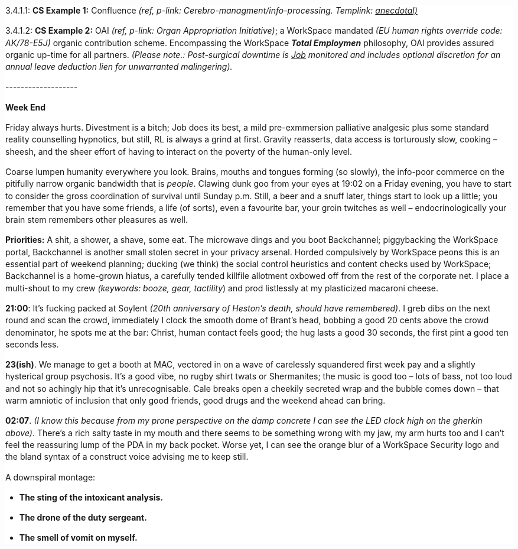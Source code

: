 3.4.1.1: **CS Example 1:** Confluence _(ref, p-link: Cerebro-managment/info-processing. Templink: [anecdotal)](http://www.kilbot.co.uk/?p=31)_

3.4.1.2: **CS Example 2:** OAI _(ref, p-link: Organ Appropriation Initiative)_; a WorkSpace mandated _(EU human rights override code: AK/78-E5J)_ organic contribution scheme. Encompassing the WorkSpace **_Total Employmen_** philosophy, OAI provides assured organic up-time for all partners. _(Please note.: Post-surgical downtime is [Job](http://www.kilbot.co.uk/?p=26) monitored and includes optional discretion for an annual leave deduction lien for unwarranted malingering)._

\-------------------

**Week End**

Friday always hurts. Divestment is a bitch; Job does its best, a mild pre-exmmersion palliative analgesic plus some standard reality counselling hypnotics, but still, RL is always a grind at first. Gravity reasserts, data access is torturously slow, cooking – sheesh, and the sheer effort of having to interact on the poverty of the human-only level.

Coarse lumpen humanity everywhere you look. Brains, mouths and tongues forming (so slowly), the info-poor commerce on the pitifully narrow organic bandwidth that is _people_. Clawing dunk goo from your eyes at 19:02 on a Friday evening, you have to start to consider the gross coordination of survival until Sunday p.m. Still, a beer and a snuff later, things start to look up a little; you remember that you have some friends, a life (of sorts), even a favourite bar, your groin twitches as well – endocrinologically your brain stem remembers other pleasures as well.

**Priorities:** A shit, a shower, a shave, some eat. The microwave dings and you boot Backchannel; piggybacking the WorkSpace portal, Backchannel is another small stolen secret in your privacy arsenal. Horded compulsively by WorkSpace peons this is an essential part of weekend planning; ducking (we think) the social control heuristics and content checks used by WorkSpace; Backchannel is a home-grown hiatus, a carefully tended killfile allotment oxbowed off from the rest of the corporate net. I place a multi-shout to my crew _(keywords: booze, gear, tactility_) and prod listlessly at my plasticized macaroni cheese.

**21:00**: It’s fucking packed at Soylent _(20th anniversary of Heston’s death, should have remembered)_. I greb dibs on the next round and scan the crowd, immediately I clock the smooth dome of Brant’s head, bobbing a good 20 cents above the crowd denominator, he spots me at the bar: Christ, human contact feels good; the hug lasts a good 30 seconds, the first pint a good ten seconds less.

**23(ish)**. We manage to get a booth at MAC, vectored in on a wave of carelessly squandered first week pay and a slightly hysterical group psychosis. It’s a good vibe, no rugby shirt twats or Shermanites; the music is good too – lots of bass, not too loud and not so achingly hip that it’s unrecognisable. Cale breaks open a cheekily secreted wrap and the bubble comes down – that warm amniotic of inclusion that only good friends, good drugs and the weekend ahead can bring.

**02:07**. _(I know this because from my prone perspective on the damp concrete I can see the LED clock high on the gherkin above)_. There’s a rich salty taste in my mouth and there seems to be something wrong with my jaw, my arm hurts too and I can’t feel the reassuring lump of the PDA in my back pocket. Worse yet, I can see the orange blur of a WorkSpace Security logo and the bland syntax of a construct voice advising me to keep still.

A downspiral montage:

*   **The sting of the intoxicant analysis.**

*   **The drone of the duty sergeant.**

*   **The smell of vomit on myself.**
